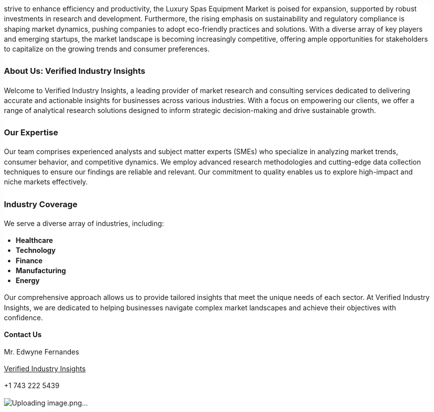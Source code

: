 strive to enhance efficiency and productivity, the Luxury Spas Equipment Market is poised for expansion, supported by robust investments in research and development. Furthermore, the rising emphasis on sustainability and regulatory compliance is shaping market dynamics, pushing companies to adopt eco-friendly practices and solutions. With a diverse array of key players and emerging startups, the market landscape is becoming increasingly competitive, offering ample opportunities for stakeholders to capitalize on the growing trends and consumer preferences.</p><h3>About Us: Verified Industry Insights</h3><p>Welcome to Verified Industry Insights, a leading provider of market research and consulting services dedicated to delivering accurate and actionable insights for businesses across various industries. With a focus on empowering our clients, we offer a range of analytical research solutions designed to inform strategic decision-making and drive sustainable growth.</p><h3>Our Expertise</h3><p>Our team comprises experienced analysts and subject matter experts (SMEs) who specialize in analyzing market trends, consumer behavior, and competitive dynamics. We employ advanced research methodologies and cutting-edge data collection techniques to ensure our findings are reliable and relevant. Our commitment to quality enables us to explore high-impact and niche markets effectively.</p><h3>Industry Coverage</h3><p>We serve a diverse array of industries, including:</p><ul><li><strong>Healthcare</strong></li><li><strong>Technology</strong></li><li><strong>Finance</strong></li><li><strong>Manufacturing</strong></li><li><strong>Energy</strong></li></ul><p>Our comprehensive approach allows us to provide tailored insights that meet the unique needs of each sector. At Verified Industry Insights, we are dedicated to helping businesses navigate complex market landscapes and achieve their objectives with confidence.</p><p><strong>Contact Us</strong></p><p>Mr. Edwyne Fernandes</p><p><a href="https://www.verifiedindustryinsights.com/">Verified Industry Insights</a></p><p>+1 743 222 5439</p>
![Uploading image.png…]()
